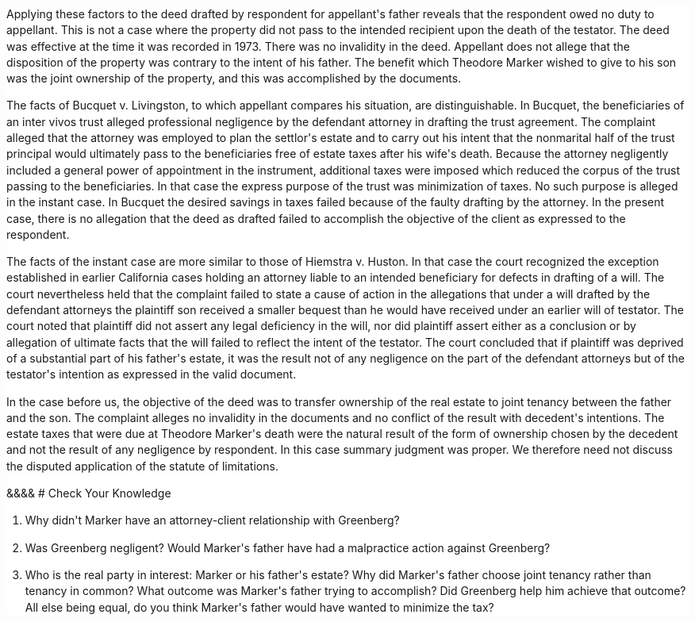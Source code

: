 Applying these factors to the deed drafted by respondent for appellant's father reveals that the respondent owed no duty to appellant. This is not a case where the property did not pass to the intended recipient upon the death of the testator. The deed was effective at the time it was recorded in 1973. There was no invalidity in the deed. Appellant does not allege that the disposition of the property was contrary to the intent of his father. The benefit which Theodore Marker wished to give to his son was the joint ownership of the property, and this was accomplished by the documents. 

The facts of 
Bucquet v. Livingston,
 to which appellant compares his situation, are distinguishable. In 
Bucquet,
 the beneficiaries of an inter vivos trust alleged professional negligence by the defendant attorney in drafting the trust agreement. The complaint alleged that the attorney was employed to plan the settlor's estate and to carry out his intent that the nonmarital half of the trust principal would ultimately pass to the beneficiaries free of estate taxes after his wife's death. Because the attorney negligently included a general power of appointment in the instrument, additional taxes were imposed which reduced the corpus of the trust passing to the beneficiaries. In that case the express purpose of the trust was minimization of taxes. No such purpose is alleged in the instant case. In 
Bucquet
 the desired savings in taxes failed because of the faulty drafting by the attorney. In the present case, there is no allegation that the deed as drafted failed to accomplish the objective of the client as expressed to the respondent. 


The facts of the instant case are more similar to those of 
Hiemstra v. Huston.
 In that case the court recognized the exception established in earlier California cases holding an attorney liable to an intended beneficiary for defects in drafting of a will. The court nevertheless held that the complaint failed to state a cause of action in the allegations that under a will drafted by the defendant attorneys the plaintiff son received a smaller bequest than he would have received under an earlier will of testator. The court noted that plaintiff did not assert any legal deficiency in the will, nor did plaintiff assert either as a conclusion or by allegation of ultimate facts that the will failed to reflect the intent of the testator. The court concluded that if plaintiff was deprived of a substantial part of his father's estate, it was the result not of any negligence on the part of the defendant attorneys but of the testator's intention as expressed in the valid document. 

In the case before us, the objective of the deed was to transfer ownership of the real estate to joint tenancy between the father and the son. The complaint alleges no invalidity in the documents and no conflict of the result with decedent's intentions. The estate taxes that were due at Theodore Marker's death were the natural result of the form of ownership chosen by the decedent and not the result of any negligence by respondent. In this case summary judgment was proper. We therefore need not discuss the disputed application of the statute of limitations. 
 


<div markdown="block" class="casebook-questions"> &&&& # Check Your Knowledge  

1. Why didn't Marker have an attorney-client relationship with Greenberg? 

2. Was Greenberg negligent? Would Marker's father have had a malpractice action against Greenberg? 

3. Who is the real party in interest: Marker or his father's estate? Why did Marker's father choose joint tenancy rather than tenancy in common? What outcome was Marker's father trying to accomplish? Did Greenberg help him achieve that outcome? All else being equal, do you think Marker's father would have wanted to minimize the tax? 
 